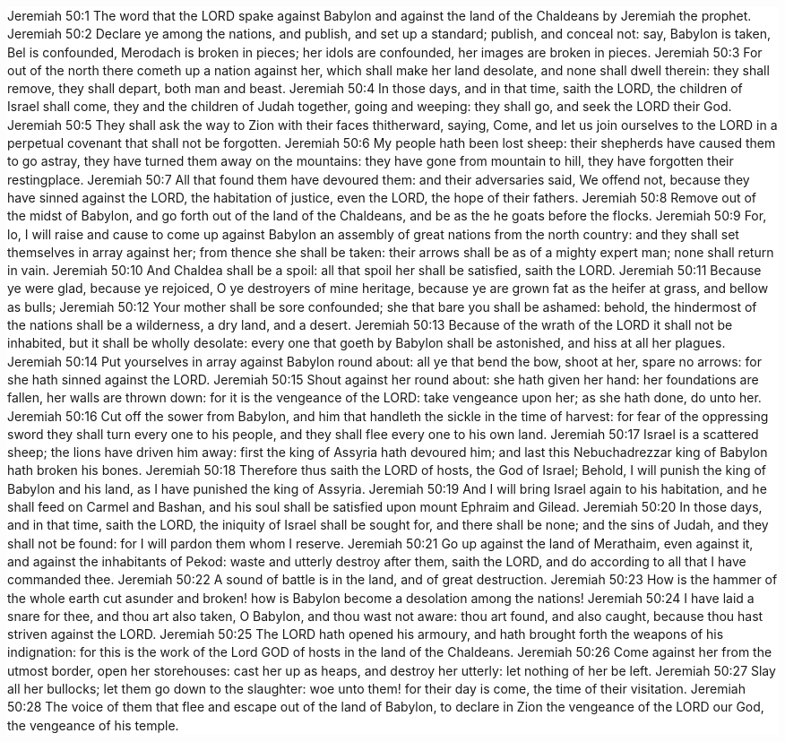 Jeremiah 50:1	The word that the LORD spake against Babylon and against the land of the Chaldeans by Jeremiah the prophet.
Jeremiah 50:2	Declare ye among the nations, and publish, and set up a standard; publish, and conceal not: say, Babylon is taken, Bel is confounded, Merodach is broken in pieces; her idols are confounded, her images are broken in pieces.
Jeremiah 50:3	For out of the north there cometh up a nation against her, which shall make her land desolate, and none shall dwell therein: they shall remove, they shall depart, both man and beast.
Jeremiah 50:4	In those days, and in that time, saith the LORD, the children of Israel shall come, they and the children of Judah together, going and weeping: they shall go, and seek the LORD their God.
Jeremiah 50:5	They shall ask the way to Zion with their faces thitherward, saying, Come, and let us join ourselves to the LORD in a perpetual covenant that shall not be forgotten.
Jeremiah 50:6	My people hath been lost sheep: their shepherds have caused them to go astray, they have turned them away on the mountains: they have gone from mountain to hill, they have forgotten their restingplace.
Jeremiah 50:7	All that found them have devoured them: and their adversaries said, We offend not, because they have sinned against the LORD, the habitation of justice, even the LORD, the hope of their fathers.
Jeremiah 50:8	Remove out of the midst of Babylon, and go forth out of the land of the Chaldeans, and be as the he goats before the flocks.
Jeremiah 50:9	For, lo, I will raise and cause to come up against Babylon an assembly of great nations from the north country: and they shall set themselves in array against her; from thence she shall be taken: their arrows shall be as of a mighty expert man; none shall return in vain.
Jeremiah 50:10	And Chaldea shall be a spoil: all that spoil her shall be satisfied, saith the LORD.
Jeremiah 50:11	Because ye were glad, because ye rejoiced, O ye destroyers of mine heritage, because ye are grown fat as the heifer at grass, and bellow as bulls;
Jeremiah 50:12	Your mother shall be sore confounded; she that bare you shall be ashamed: behold, the hindermost of the nations shall be a wilderness, a dry land, and a desert.
Jeremiah 50:13	Because of the wrath of the LORD it shall not be inhabited, but it shall be wholly desolate: every one that goeth by Babylon shall be astonished, and hiss at all her plagues.
Jeremiah 50:14	Put yourselves in array against Babylon round about: all ye that bend the bow, shoot at her, spare no arrows: for she hath sinned against the LORD.
Jeremiah 50:15	Shout against her round about: she hath given her hand: her foundations are fallen, her walls are thrown down: for it is the vengeance of the LORD: take vengeance upon her; as she hath done, do unto her.
Jeremiah 50:16	Cut off the sower from Babylon, and him that handleth the sickle in the time of harvest: for fear of the oppressing sword they shall turn every one to his people, and they shall flee every one to his own land.
Jeremiah 50:17	Israel is a scattered sheep; the lions have driven him away: first the king of Assyria hath devoured him; and last this Nebuchadrezzar king of Babylon hath broken his bones.
Jeremiah 50:18	Therefore thus saith the LORD of hosts, the God of Israel; Behold, I will punish the king of Babylon and his land, as I have punished the king of Assyria.
Jeremiah 50:19	And I will bring Israel again to his habitation, and he shall feed on Carmel and Bashan, and his soul shall be satisfied upon mount Ephraim and Gilead.
Jeremiah 50:20	In those days, and in that time, saith the LORD, the iniquity of Israel shall be sought for, and there shall be none; and the sins of Judah, and they shall not be found: for I will pardon them whom I reserve.
Jeremiah 50:21	Go up against the land of Merathaim, even against it, and against the inhabitants of Pekod: waste and utterly destroy after them, saith the LORD, and do according to all that I have commanded thee.
Jeremiah 50:22	A sound of battle is in the land, and of great destruction.
Jeremiah 50:23	How is the hammer of the whole earth cut asunder and broken! how is Babylon become a desolation among the nations!
Jeremiah 50:24	I have laid a snare for thee, and thou art also taken, O Babylon, and thou wast not aware: thou art found, and also caught, because thou hast striven against the LORD.
Jeremiah 50:25	The LORD hath opened his armoury, and hath brought forth the weapons of his indignation: for this is the work of the Lord GOD of hosts in the land of the Chaldeans.
Jeremiah 50:26	Come against her from the utmost border, open her storehouses: cast her up as heaps, and destroy her utterly: let nothing of her be left.
Jeremiah 50:27	Slay all her bullocks; let them go down to the slaughter: woe unto them! for their day is come, the time of their visitation.
Jeremiah 50:28	The voice of them that flee and escape out of the land of Babylon, to declare in Zion the vengeance of the LORD our God, the vengeance of his temple.